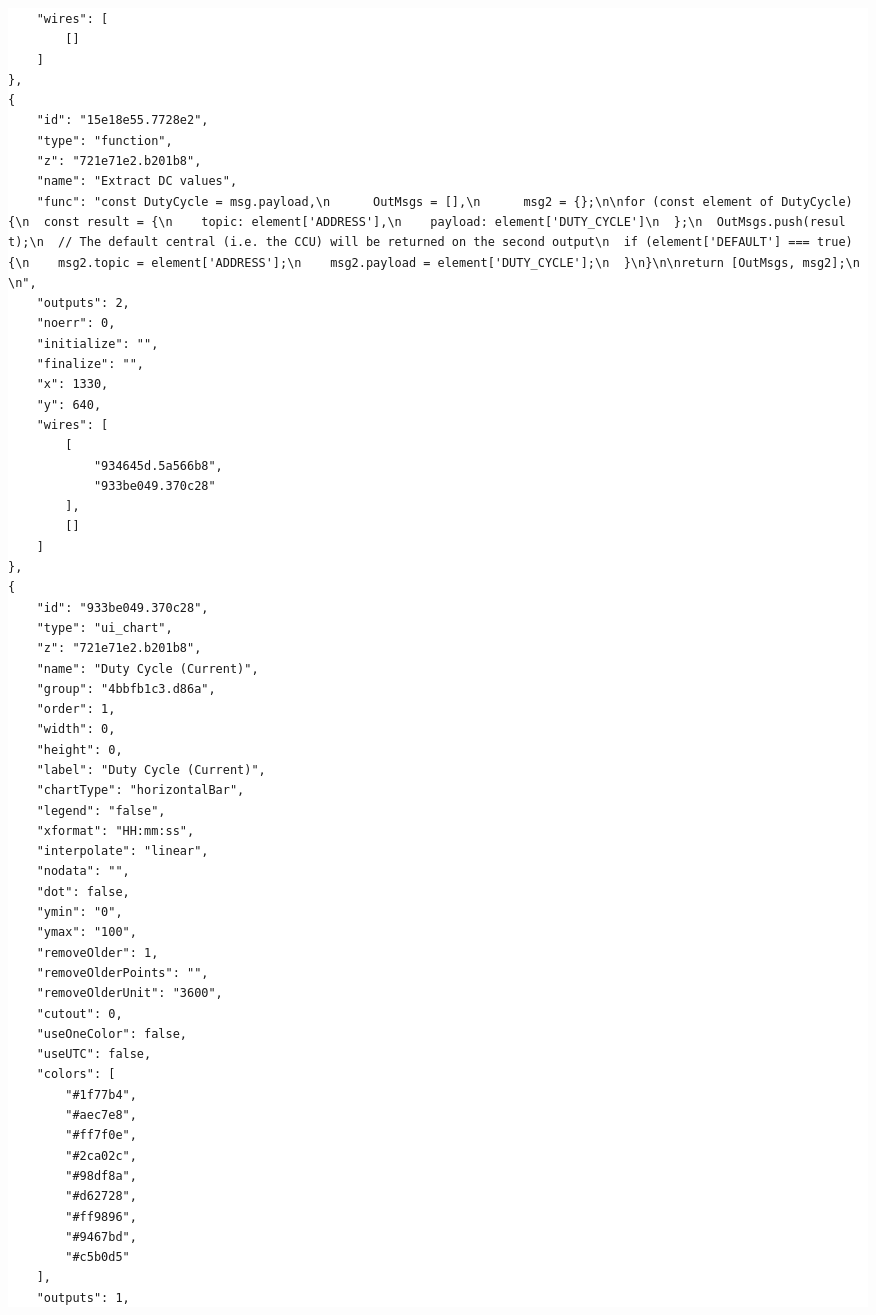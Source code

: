         "wires": [
            []
        ]
    },
    {
        "id": "15e18e55.7728e2",
        "type": "function",
        "z": "721e71e2.b201b8",
        "name": "Extract DC values",
        "func": "const DutyCycle = msg.payload,\n      OutMsgs = [],\n      msg2 = {};\n\nfor (const element of DutyCycle) {\n  const result = {\n    topic: element['ADDRESS'],\n    payload: element['DUTY_CYCLE']\n  };\n  OutMsgs.push(result);\n  // The default central (i.e. the CCU) will be returned on the second output\n  if (element['DEFAULT'] === true) {\n    msg2.topic = element['ADDRESS'];\n    msg2.payload = element['DUTY_CYCLE'];\n  }\n}\n\nreturn [OutMsgs, msg2];\n\n",
        "outputs": 2,
        "noerr": 0,
        "initialize": "",
        "finalize": "",
        "x": 1330,
        "y": 640,
        "wires": [
            [
                "934645d.5a566b8",
                "933be049.370c28"
            ],
            []
        ]
    },
    {
        "id": "933be049.370c28",
        "type": "ui_chart",
        "z": "721e71e2.b201b8",
        "name": "Duty Cycle (Current)",
        "group": "4bbfb1c3.d86a",
        "order": 1,
        "width": 0,
        "height": 0,
        "label": "Duty Cycle (Current)",
        "chartType": "horizontalBar",
        "legend": "false",
        "xformat": "HH:mm:ss",
        "interpolate": "linear",
        "nodata": "",
        "dot": false,
        "ymin": "0",
        "ymax": "100",
        "removeOlder": 1,
        "removeOlderPoints": "",
        "removeOlderUnit": "3600",
        "cutout": 0,
        "useOneColor": false,
        "useUTC": false,
        "colors": [
            "#1f77b4",
            "#aec7e8",
            "#ff7f0e",
            "#2ca02c",
            "#98df8a",
            "#d62728",
            "#ff9896",
            "#9467bd",
            "#c5b0d5"
        ],
        "outputs": 1,